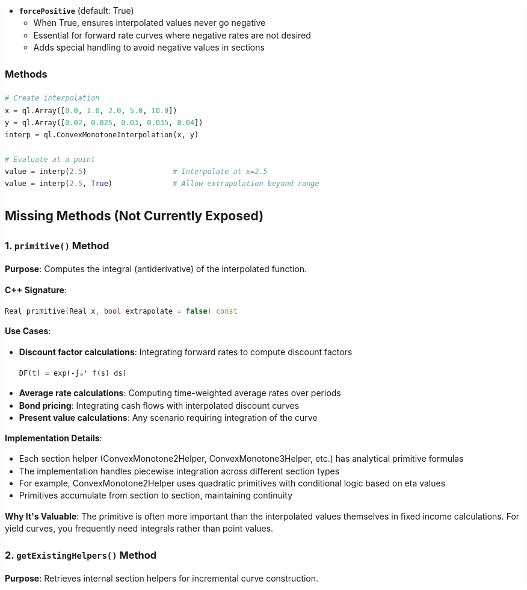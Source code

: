 - **`forcePositive`** (default: True)
  - When True, ensures interpolated values never go negative
  - Essential for forward rate curves where negative rates are not desired
  - Adds special handling to avoid negative values in sections

### Methods

```python
# Create interpolation
x = ql.Array([0.0, 1.0, 2.0, 5.0, 10.0])
y = ql.Array([0.02, 0.025, 0.03, 0.035, 0.04])
interp = ql.ConvexMonotoneInterpolation(x, y)

# Evaluate at a point
value = interp(2.5)                    # Interpolate at x=2.5
value = interp(2.5, True)              # Allow extrapolation beyond range
```

## Missing Methods (Not Currently Exposed)

### 1. `primitive()` Method

**Purpose**: Computes the integral (antiderivative) of the interpolated function.

**C++ Signature**:
```cpp
Real primitive(Real x, bool extrapolate = false) const
```

**Use Cases**:
- **Discount factor calculations**: Integrating forward rates to compute discount factors
  ```
  DF(t) = exp(-∫₀ᵗ f(s) ds)
  ```
- **Average rate calculations**: Computing time-weighted average rates over periods
- **Bond pricing**: Integrating cash flows with interpolated discount curves
- **Present value calculations**: Any scenario requiring integration of the curve

**Implementation Details**:
- Each section helper (ConvexMonotone2Helper, ConvexMonotone3Helper, etc.) has analytical primitive formulas
- The implementation handles piecewise integration across different section types
- For example, ConvexMonotone2Helper uses quadratic primitives with conditional logic based on eta values
- Primitives accumulate from section to section, maintaining continuity

**Why It's Valuable**:
The primitive is often more important than the interpolated values themselves in fixed income calculations. For yield curves, you frequently need integrals rather than point values.

### 2. `getExistingHelpers()` Method

**Purpose**: Retrieves internal section helpers for incremental curve construction.
